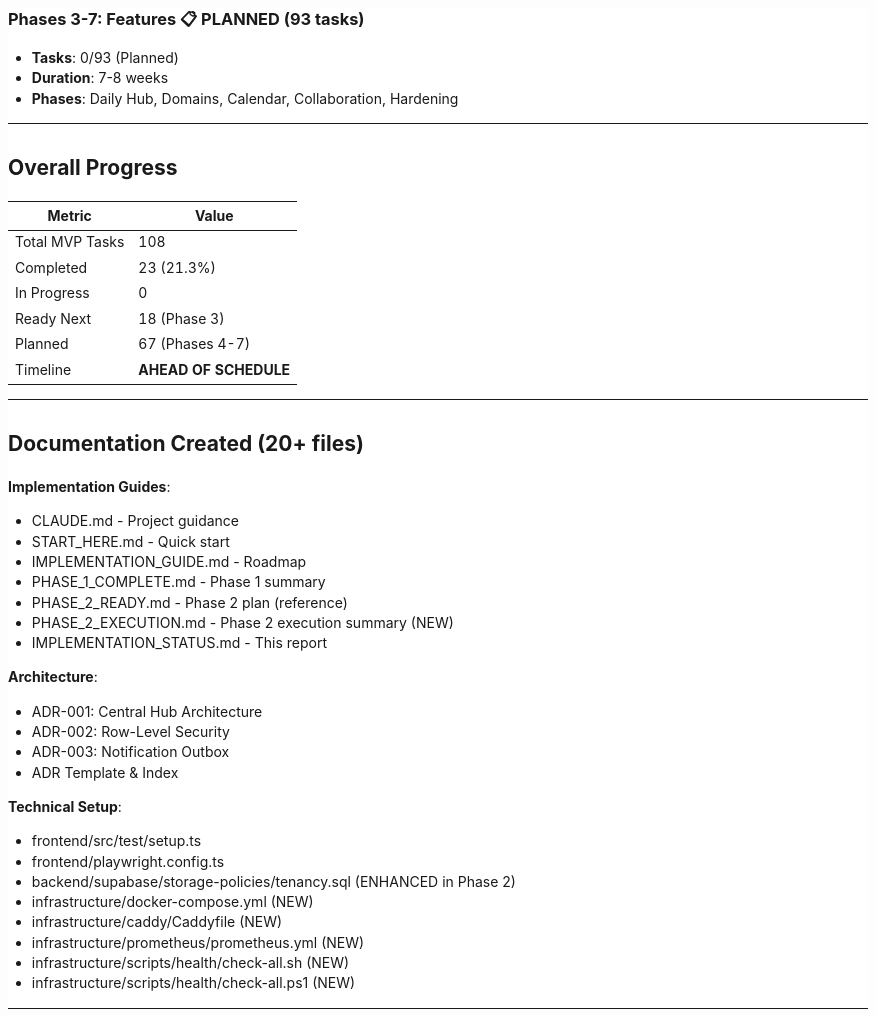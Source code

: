 ### Phases 3-7: Features 📋 PLANNED (93 tasks)
- **Tasks**: 0/93 (Planned)
- **Duration**: 7-8 weeks
- **Phases**: Daily Hub, Domains, Calendar, Collaboration, Hardening

---

## Overall Progress

| Metric | Value |
|--------|-------|
| Total MVP Tasks | 108 |
| Completed | 23 (21.3%) |
| In Progress | 0 |
| Ready Next | 18 (Phase 3) |
| Planned | 67 (Phases 4-7) |
| Timeline | **AHEAD OF SCHEDULE** |

---

## Documentation Created (20+ files)

**Implementation Guides**:
- CLAUDE.md - Project guidance
- START_HERE.md - Quick start
- IMPLEMENTATION_GUIDE.md - Roadmap
- PHASE_1_COMPLETE.md - Phase 1 summary
- PHASE_2_READY.md - Phase 2 plan (reference)
- PHASE_2_EXECUTION.md - Phase 2 execution summary (NEW)
- IMPLEMENTATION_STATUS.md - This report

**Architecture**:
- ADR-001: Central Hub Architecture
- ADR-002: Row-Level Security
- ADR-003: Notification Outbox
- ADR Template & Index

**Technical Setup**:
- frontend/src/test/setup.ts
- frontend/playwright.config.ts
- backend/supabase/storage-policies/tenancy.sql (ENHANCED in Phase 2)
- infrastructure/docker-compose.yml (NEW)
- infrastructure/caddy/Caddyfile (NEW)
- infrastructure/prometheus/prometheus.yml (NEW)
- infrastructure/scripts/health/check-all.sh (NEW)
- infrastructure/scripts/health/check-all.ps1 (NEW)

---
